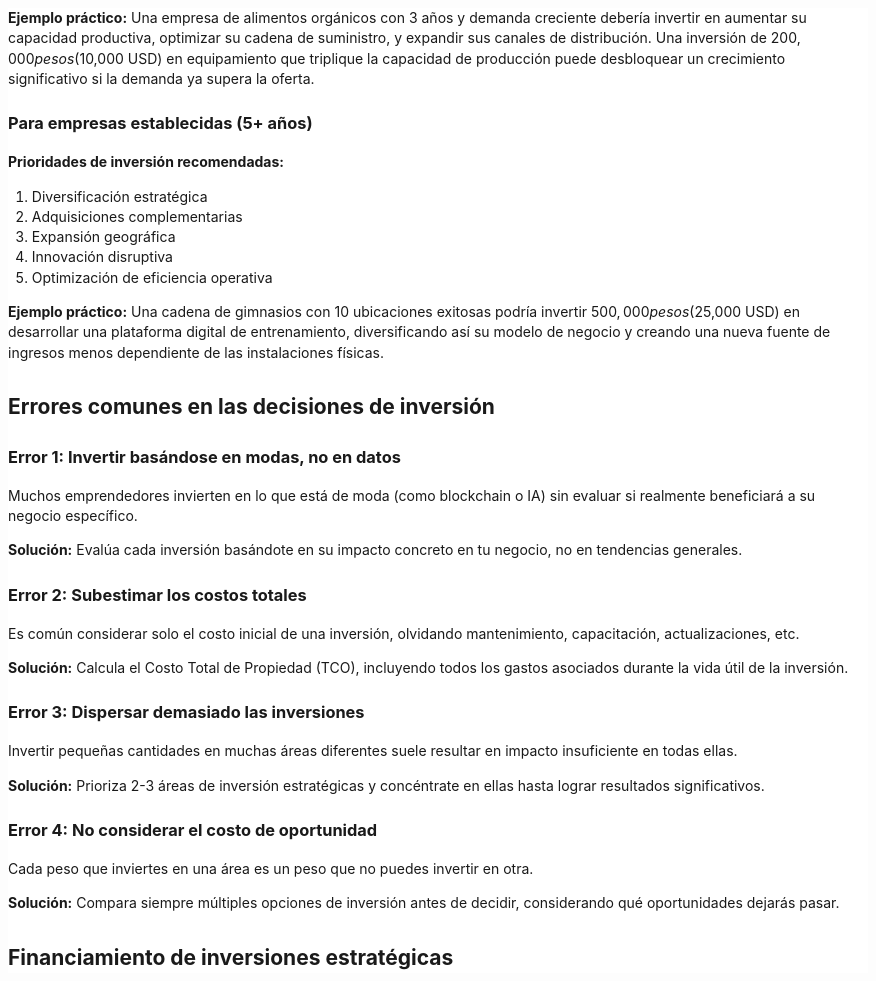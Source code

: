 **Ejemplo práctico:**
Una empresa de alimentos orgánicos con 3 años y demanda creciente debería invertir en aumentar su capacidad productiva, optimizar su cadena de suministro, y expandir sus canales de distribución. Una inversión de $200,000 pesos ($10,000 USD) en equipamiento que triplique la capacidad de producción puede desbloquear un crecimiento significativo si la demanda ya supera la oferta.

### Para empresas establecidas (5+ años)

**Prioridades de inversión recomendadas:**
1. Diversificación estratégica
2. Adquisiciones complementarias
3. Expansión geográfica
4. Innovación disruptiva
5. Optimización de eficiencia operativa

**Ejemplo práctico:**
Una cadena de gimnasios con 10 ubicaciones exitosas podría invertir $500,000 pesos ($25,000 USD) en desarrollar una plataforma digital de entrenamiento, diversificando así su modelo de negocio y creando una nueva fuente de ingresos menos dependiente de las instalaciones físicas.

## Errores comunes en las decisiones de inversión

### Error 1: Invertir basándose en modas, no en datos

Muchos emprendedores invierten en lo que está de moda (como blockchain o IA) sin evaluar si realmente beneficiará a su negocio específico.

**Solución:** Evalúa cada inversión basándote en su impacto concreto en tu negocio, no en tendencias generales.

### Error 2: Subestimar los costos totales

Es común considerar solo el costo inicial de una inversión, olvidando mantenimiento, capacitación, actualizaciones, etc.

**Solución:** Calcula el Costo Total de Propiedad (TCO), incluyendo todos los gastos asociados durante la vida útil de la inversión.

### Error 3: Dispersar demasiado las inversiones

Invertir pequeñas cantidades en muchas áreas diferentes suele resultar en impacto insuficiente en todas ellas.

**Solución:** Prioriza 2-3 áreas de inversión estratégicas y concéntrate en ellas hasta lograr resultados significativos.

### Error 4: No considerar el costo de oportunidad

Cada peso que inviertes en una área es un peso que no puedes invertir en otra.

**Solución:** Compara siempre múltiples opciones de inversión antes de decidir, considerando qué oportunidades dejarás pasar.

## Financiamiento de inversiones estratégicas
